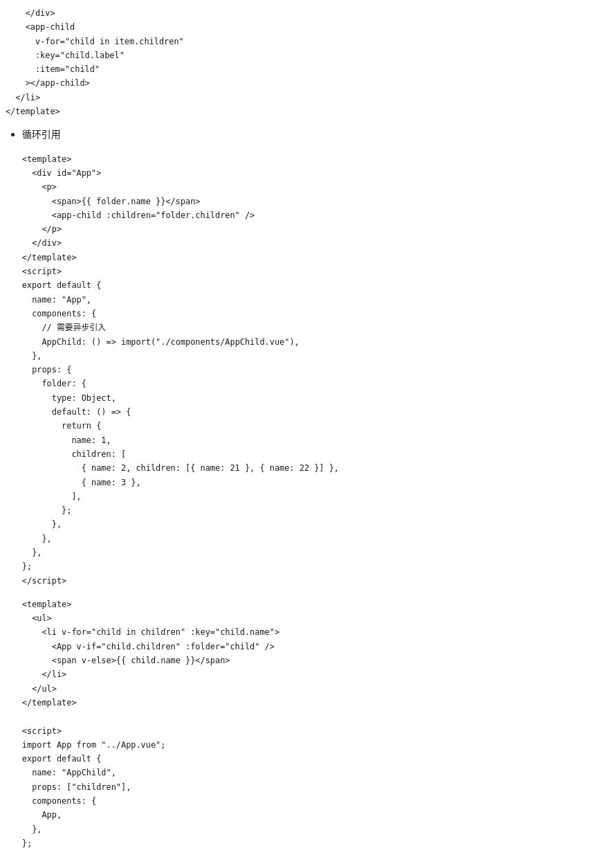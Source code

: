   ```vue
      </div>
      <app-child
        v-for="child in item.children"
        :key="child.label"
        :item="child"
      ></app-child>
    </li>
  </template>
  ```

- 循环引用

  ```vue
  <template>
    <div id="App">
      <p>
        <span>{{ folder.name }}</span>
        <app-child :children="folder.children" />
      </p>
    </div>
  </template>
  <script>
  export default {
    name: "App",
    components: {
      // 需要异步引入
      AppChild: () => import("./components/AppChild.vue"),
    },
    props: {
      folder: {
        type: Object,
        default: () => {
          return {
            name: 1,
            children: [
              { name: 2, children: [{ name: 21 }, { name: 22 }] },
              { name: 3 },
            ],
          };
        },
      },
    },
  };
  </script>
  ```

  ```vue
  <template>
    <ul>
      <li v-for="child in children" :key="child.name">
        <App v-if="child.children" :folder="child" />
        <span v-else>{{ child.name }}</span>
      </li>
    </ul>
  </template>
  
  <script>
  import App from "../App.vue";
  export default {
    name: "AppChild",
    props: ["children"],
    components: {
      App,
    },
  };
  ```